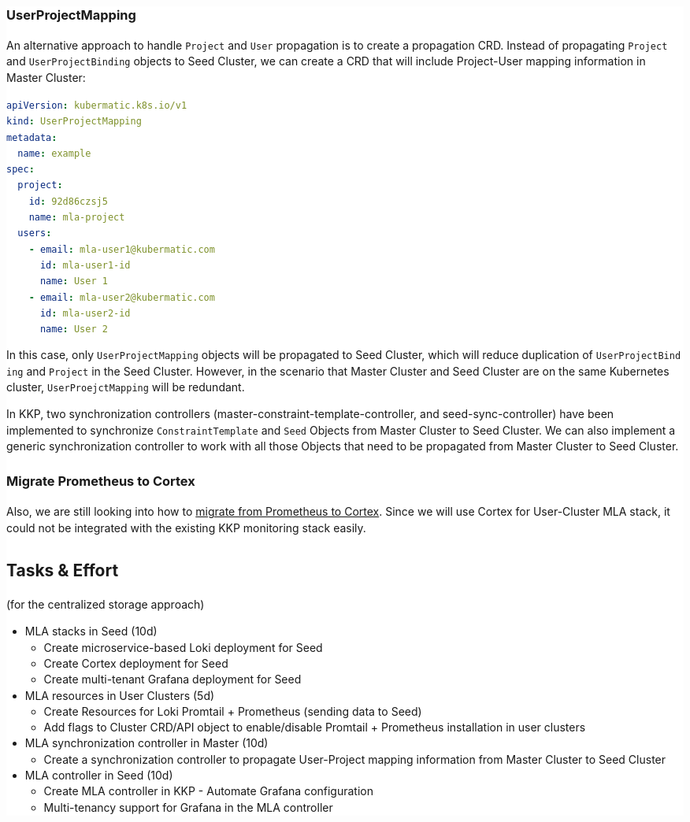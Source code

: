### UserProjectMapping
An alternative approach to handle `Project` and `User` propagation is to create a propagation CRD. Instead of propagating
`Project` and `UserProjectBinding` objects to Seed Cluster, we can create a CRD that will include Project-User mapping
information in Master Cluster:

```yaml
apiVersion: kubermatic.k8s.io/v1
kind: UserProjectMapping
metadata:
  name: example
spec:
  project:
    id: 92d86czsj5
    name: mla-project
  users:
    - email: mla-user1@kubermatic.com
      id: mla-user1-id
      name: User 1
    - email: mla-user2@kubermatic.com
      id: mla-user2-id
      name: User 2
```

In this case, only `UserProjectMapping` objects will be propagated to Seed Cluster, which will reduce duplication of
`UserProjectBinding` and `Project` in the Seed Cluster. However, in the scenario that Master Cluster and Seed
Cluster are on the same Kubernetes cluster, `UserProejctMapping` will be redundant.

In KKP, two synchronization controllers (master-constraint-template-controller, and seed-sync-controller) have been
implemented to synchronize `ConstraintTemplate` and `Seed` Objects from Master Cluster to Seed Cluster. We can also
implement a generic synchronization controller to work with all those Objects that need to be propagated from Master
Cluster to Seed Cluster.

### Migrate Prometheus to Cortex
Also, we are still looking into how to
[migrate from Prometheus to Cortex](https://cortexmetrics.io/docs/blocks-storage/migrate-storage-from-thanos-and-prometheus/).
Since we will use Cortex for User-Cluster MLA stack, it could not be integrated with the existing KKP monitoring stack
easily.

## Tasks & Effort

(for the centralized storage approach)

- MLA stacks in Seed (10d)
    - Create microservice-based Loki deployment for Seed
    - Create Cortex deployment for Seed
    - Create multi-tenant Grafana deployment for Seed
- MLA resources in User Clusters (5d)
    - Create Resources for Loki Promtail + Prometheus (sending data to Seed)
    - Add flags to Cluster CRD/API object to enable/disable Promtail + Prometheus installation in user clusters
- MLA synchronization controller in Master (10d)
    - Create a synchronization controller to propagate User-Project mapping information from Master Cluster to Seed Cluster
- MLA controller in Seed (10d)
    - Create MLA controller in KKP - Automate Grafana configuration
    - Multi-tenancy support for Grafana in the MLA controller